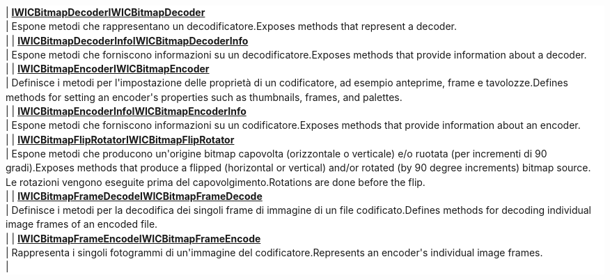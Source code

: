 | [<span data-ttu-id="ed4f8-116">**IWICBitmapDecoder**</span><span class="sxs-lookup"><span data-stu-id="ed4f8-116">**IWICBitmapDecoder**</span></span>](/windows/desktop/api/Wincodec/nn-wincodec-iwicbitmapdecoder)<br/>                                     | <span data-ttu-id="ed4f8-117">Espone metodi che rappresentano un decodificatore.</span><span class="sxs-lookup"><span data-stu-id="ed4f8-117">Exposes methods that represent a decoder.</span></span><br/>                                                                                                                                                                                                                                                                                       |
| [<span data-ttu-id="ed4f8-118">**IWICBitmapDecoderInfo**</span><span class="sxs-lookup"><span data-stu-id="ed4f8-118">**IWICBitmapDecoderInfo**</span></span>](/windows/desktop/api/Wincodec/nn-wincodec-iwicbitmapdecoderinfo)<br/>                             | <span data-ttu-id="ed4f8-119">Espone metodi che forniscono informazioni su un decodificatore.</span><span class="sxs-lookup"><span data-stu-id="ed4f8-119">Exposes methods that provide information about a decoder.</span></span><br/>                                                                                                                                                                                                                                                                       |
| [<span data-ttu-id="ed4f8-120">**IWICBitmapEncoder**</span><span class="sxs-lookup"><span data-stu-id="ed4f8-120">**IWICBitmapEncoder**</span></span>](/windows/desktop/api/wincodec/nn-wincodec-iwicbitmapencoder)<br/>                                     | <span data-ttu-id="ed4f8-121">Definisce i metodi per l'impostazione delle proprietà di un codificatore, ad esempio anteprime, frame e tavolozze.</span><span class="sxs-lookup"><span data-stu-id="ed4f8-121">Defines methods for setting an encoder's properties such as thumbnails, frames, and palettes.</span></span><br/>                                                                                                                                                                                                                                   |
| [<span data-ttu-id="ed4f8-122">**IWICBitmapEncoderInfo**</span><span class="sxs-lookup"><span data-stu-id="ed4f8-122">**IWICBitmapEncoderInfo**</span></span>](/windows/desktop/api/Wincodec/nn-wincodec-iwicbitmapencoderinfo)<br/>                             | <span data-ttu-id="ed4f8-123">Espone metodi che forniscono informazioni su un codificatore.</span><span class="sxs-lookup"><span data-stu-id="ed4f8-123">Exposes methods that provide information about an encoder.</span></span><br/>                                                                                                                                                                                                                                                                      |
| [<span data-ttu-id="ed4f8-124">**IWICBitmapFlipRotator**</span><span class="sxs-lookup"><span data-stu-id="ed4f8-124">**IWICBitmapFlipRotator**</span></span>](/windows/desktop/api/Wincodec/nn-wincodec-iwicbitmapfliprotator)<br/>                             | <span data-ttu-id="ed4f8-125">Espone metodi che producono un'origine bitmap capovolta (orizzontale o verticale) e/o ruotata (per incrementi di 90 gradi).</span><span class="sxs-lookup"><span data-stu-id="ed4f8-125">Exposes methods that produce a flipped (horizontal or vertical) and/or rotated (by 90 degree increments) bitmap source.</span></span> <span data-ttu-id="ed4f8-126">Le rotazioni vengono eseguite prima del capovolgimento.</span><span class="sxs-lookup"><span data-stu-id="ed4f8-126">Rotations are done before the flip.</span></span><br/>                                                                                                                                                                     |
| [<span data-ttu-id="ed4f8-127">**IWICBitmapFrameDecode**</span><span class="sxs-lookup"><span data-stu-id="ed4f8-127">**IWICBitmapFrameDecode**</span></span>](/windows/desktop/api/Wincodec/nn-wincodec-iwicbitmapframedecode)<br/>                             | <span data-ttu-id="ed4f8-128">Definisce i metodi per la decodifica dei singoli frame di immagine di un file codificato.</span><span class="sxs-lookup"><span data-stu-id="ed4f8-128">Defines methods for decoding individual image frames of an encoded file.</span></span><br/>                                                                                                                                                                                                                                                        |
| [<span data-ttu-id="ed4f8-129">**IWICBitmapFrameEncode**</span><span class="sxs-lookup"><span data-stu-id="ed4f8-129">**IWICBitmapFrameEncode**</span></span>](/windows/desktop/api/Wincodec/nn-wincodec-iwicbitmapframeencode)<br/>                             | <span data-ttu-id="ed4f8-130">Rappresenta i singoli fotogrammi di un'immagine del codificatore.</span><span class="sxs-lookup"><span data-stu-id="ed4f8-130">Represents an encoder's individual image frames.</span></span><br/>                                                                                                                                                                                                                                                                                |